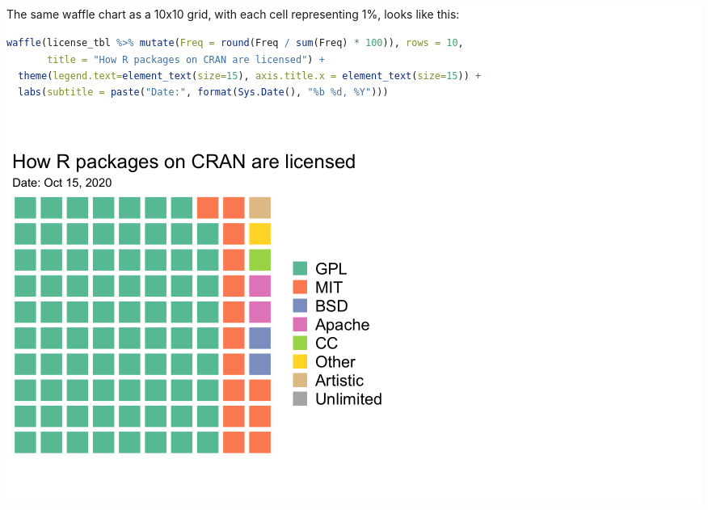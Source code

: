 The same waffle chart as a 10x10 grid, with each cell representing 1%, looks like this:


```r
waffle(license_tbl %>% mutate(Freq = round(Freq / sum(Freq) * 100)), rows = 10,
       title = "How R packages on CRAN are licensed") +
  theme(legend.text=element_text(size=15), axis.title.x = element_text(size=15)) +
  labs(subtitle = paste("Date:", format(Sys.Date(), "%b %d, %Y")))
```

<img src="r-packages-license-figures/unnamed-chunk-3-1.png" width="480" />
